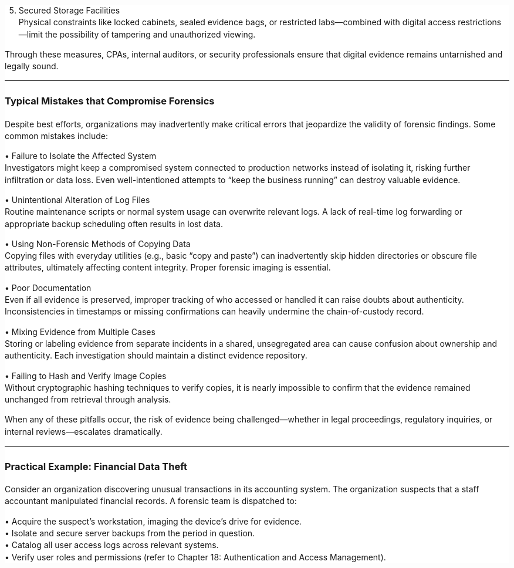 5. Secured Storage Facilities  
   Physical constraints like locked cabinets, sealed evidence bags, or restricted labs—combined with digital access restrictions—limit the possibility of tampering and unauthorized viewing.

Through these measures, CPAs, internal auditors, or security professionals ensure that digital evidence remains untarnished and legally sound.

-------------------------------------------------------------------

### Typical Mistakes that Compromise Forensics

Despite best efforts, organizations may inadvertently make critical errors that jeopardize the validity of forensic findings. Some common mistakes include:

• Failure to Isolate the Affected System  
  Investigators might keep a compromised system connected to production networks instead of isolating it, risking further infiltration or data loss. Even well-intentioned attempts to “keep the business running” can destroy valuable evidence.

• Unintentional Alteration of Log Files  
  Routine maintenance scripts or normal system usage can overwrite relevant logs. A lack of real-time log forwarding or appropriate backup scheduling often results in lost data.

• Using Non-Forensic Methods of Copying Data  
  Copying files with everyday utilities (e.g., basic “copy and paste”) can inadvertently skip hidden directories or obscure file attributes, ultimately affecting content integrity. Proper forensic imaging is essential.

• Poor Documentation  
  Even if all evidence is preserved, improper tracking of who accessed or handled it can raise doubts about authenticity. Inconsistencies in timestamps or missing confirmations can heavily undermine the chain-of-custody record.

• Mixing Evidence from Multiple Cases  
  Storing or labeling evidence from separate incidents in a shared, unsegregated area can cause confusion about ownership and authenticity. Each investigation should maintain a distinct evidence repository.

• Failing to Hash and Verify Image Copies  
  Without cryptographic hashing techniques to verify copies, it is nearly impossible to confirm that the evidence remained unchanged from retrieval through analysis.

When any of these pitfalls occur, the risk of evidence being challenged—whether in legal proceedings, regulatory inquiries, or internal reviews—escalates dramatically.

-------------------------------------------------------------------

### Practical Example: Financial Data Theft

Consider an organization discovering unusual transactions in its accounting system. The organization suspects that a staff accountant manipulated financial records. A forensic team is dispatched to:

• Acquire the suspect’s workstation, imaging the device’s drive for evidence.  
• Isolate and secure server backups from the period in question.  
• Catalog all user access logs across relevant systems.  
• Verify user roles and permissions (refer to Chapter 18: Authentication and Access Management).  
